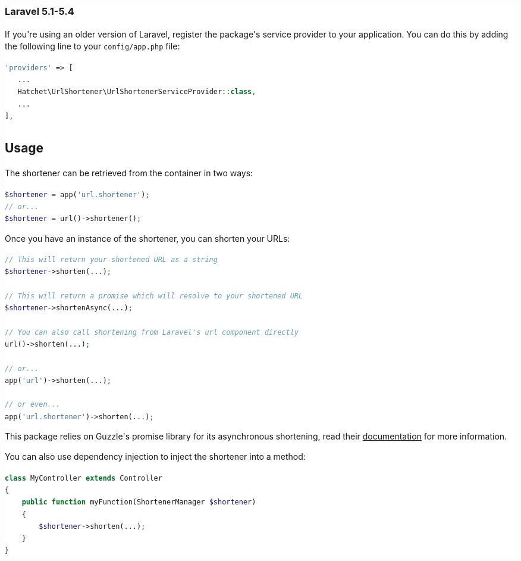 ### Laravel 5.1-5.4
If you're using an older version of Laravel, register the package's service provider to your application. You can do
this by adding the following line to your `config/app.php` file:

```php
'providers' => [
   ...
   Hatchet\UrlShortener\UrlShortenerServiceProvider::class,
   ...
],
```

## Usage
The shortener can be retrieved from the container in two ways:

```php
$shortener = app('url.shortener');
// or...
$shortener = url()->shortener();
```

Once you have an instance of the shortener, you can shorten your URLs:

```php
// This will return your shortened URL as a string
$shortener->shorten(...);

// This will return a promise which will resolve to your shortened URL
$shortener->shortenAsync(...);

// You can also call shortening from Laravel's url component directly
url()->shorten(...);

// or...
app('url')->shorten(...);

// or even...
app('url.shortener')->shorten(...);
```

This package relies on Guzzle's promise library for its asynchronous shortening, read their
[documentation](https://github.com/guzzle/promises) for more information.

You can also use dependency injection to inject the shortener into a method:

```php
class MyController extends Controller
{
    public function myFunction(ShortenerManager $shortener)
    {
        $shortener->shorten(...);
    }
}
```
